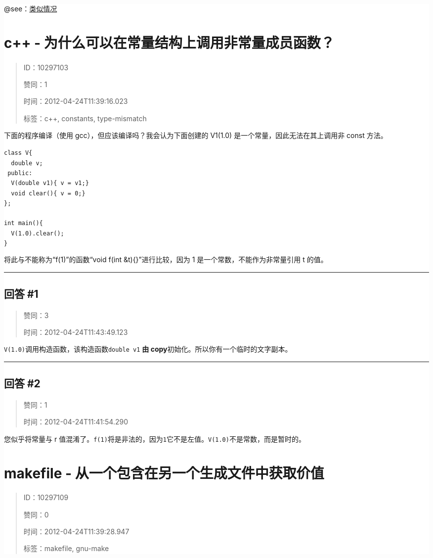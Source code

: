 @see：[类似情况](https://stackoverflow.com/questions/10294037/how-do-you-update-manytoone-field-in-a-form/10295287#10295287)

# c++ - 为什么可以在常量结构上调用非常量成员函数？

> ID：10297103
> 
> 赞同：1
> 
> 时间：2012-04-24T11:39:16.023
> 
> 标签：c++, constants, type-mismatch

下面的程序编译（使用 gcc），但应该编译吗？我会认为下面创建的 V1(1.0) 是一个常量，因此无法在其上调用非 const 方法。

```
class V{
  double v;
 public:
  V(double v1){ v = v1;}
  void clear(){ v = 0;}
};

int main(){
  V(1.0).clear();
} 
```

将此与不能称为“f(1)”的函数“void f(int &t){}”进行比较，因为 1 是一个常数，不能作为非常量引用 t 的值。

* * *

## 回答 #1

> 赞同：3
> 
> 时间：2012-04-24T11:43:49.123

`V(1.0)`调用构造函数，该构造函数`double v1` **由 copy**初始化。所以你有一个临时的文字副本。

* * *

## 回答 #2

> 赞同：1
> 
> 时间：2012-04-24T11:41:54.290

您似乎将常量与 r 值混淆了。`f(1)`将是非法的，因为`1`它不是左值。`V(1.0)`不是常数，而是暂时的。

# makefile - 从一个包含在另一个生成文件中获取价值

> ID：10297109
> 
> 赞同：0
> 
> 时间：2012-04-24T11:39:28.947
> 
> 标签：makefile, gnu-make
